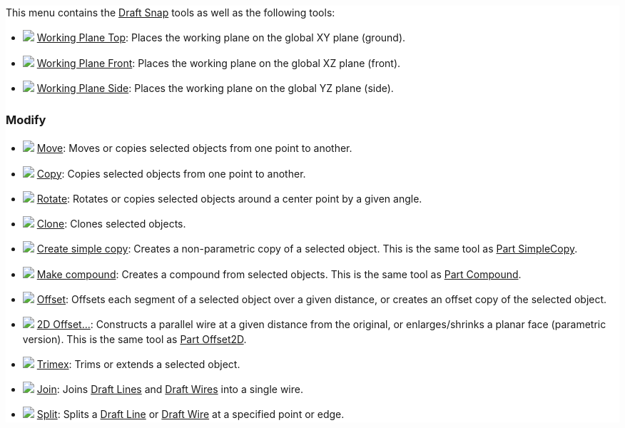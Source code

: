 This menu contains the [Draft Snap](/Draft_Snap "Draft Snap") tools as well as
the following tools:

  * [![](/images/9/91/BIM_SetWPTop.svg)](/index.php?title=File:BIM_SetWPTop.svg&filetimestamp=20240612172153&) [Working Plane Top](/BIM_SetWPTop "BIM SetWPTop"): Places the working plane on the global XY plane (ground).

  * [![](/images/4/4b/BIM_SetWPFront.svg)](/index.php?title=File:BIM_SetWPFront.svg&filetimestamp=20240612172130&) [Working Plane Front](/BIM_SetWPFront "BIM SetWPFront"): Places the working plane on the global XZ plane (front).

  * [![](/images/6/62/BIM_SetWPSide.svg)](/index.php?title=File:BIM_SetWPSide.svg&filetimestamp=20240612172142&) [Working Plane Side](/BIM_SetWPSide "BIM SetWPSide"): Places the working plane on the global YZ plane (side).

### Modify

  * [![](/images/3/3c/Draft_Move.svg)](/index.php?title=File:Draft_Move.svg&filetimestamp=20210319101921&) [Move](/Draft_Move "Draft Move"): Moves or copies selected objects from one point to another.

  * [![](/images/2/27/BIM_Copy.svg)](/index.php?title=File:BIM_Copy.svg&filetimestamp=20240608121150&) [Copy](/BIM_Copy "BIM Copy"): Copies selected objects from one point to another.

  * [![](/images/f/f0/Draft_Rotate.svg)](/index.php?title=File:Draft_Rotate.svg&filetimestamp=20210319102554&) [Rotate](/Draft_Rotate "Draft Rotate"): Rotates or copies selected objects around a center point by a given angle.

  * [![](/images/5/56/BIM_Clone.svg)](/index.php?title=File:BIM_Clone.svg&filetimestamp=20240608121130&) [Clone](/BIM_Clone "BIM Clone"): Clones selected objects.

  * [![](/images/9/9e/BIM_SimpleCopy.svg)](/index.php?title=File:BIM_SimpleCopy.svg&filetimestamp=20240608200936&) [Create simple copy](/BIM_SimpleCopy "BIM SimpleCopy"): Creates a non-parametric copy of a selected object. This is the same tool as [Part SimpleCopy](/Part_SimpleCopy "Part SimpleCopy").

  * [![](/images/4/48/BIM_Compound.svg)](/index.php?title=File:BIM_Compound.svg&filetimestamp=20240608200834&) [Make compound](/BIM_Compound "BIM Compound"): Creates a compound from selected objects. This is the same tool as [Part Compound](/Part_Compound "Part Compound").

  * [![](/images/6/6c/Draft_Offset.svg)](/index.php?title=File:Draft_Offset.svg&filetimestamp=20210319102057&) [Offset](/Draft_Offset "Draft Offset"): Offsets each segment of a selected object over a given distance, or creates an offset copy of the selected object.

  * [![](/images/5/5c/BIM_Offset2D.svg)](/index.php?title=File:BIM_Offset2D.svg&filetimestamp=20240608200922&) [2D Offset...](/BIM_Offset2D "BIM Offset2D"): Constructs a parallel wire at a given distance from the original, or enlarges/shrinks a planar face (parametric version). This is the same tool as [Part Offset2D](/Part_Offset2D "Part Offset2D").

  * [![](/images/e/e9/Draft_Trimex.svg)](/index.php?title=File:Draft_Trimex.svg&filetimestamp=20210319102910&) [Trimex](/Draft_Trimex "Draft Trimex"): Trims or extends a selected object.

  * [![](/images/e/ef/Draft_Join.svg)](/index.php?title=File:Draft_Join.svg&filetimestamp=20210319101730&) [Join](/Draft_Join "Draft Join"): Joins [Draft Lines](/Draft_Line "Draft Line") and [Draft Wires](/Draft_Wire "Draft Wire") into a single wire.

  * [![](/images/a/a0/Draft_Split.svg)](/index.php?title=File:Draft_Split.svg&filetimestamp=20210319102812&) [Split](/Draft_Split "Draft Split"): Splits a [Draft Line](/Draft_Line "Draft Line") or [Draft Wire](/Draft_Wire "Draft Wire") at a specified point or edge.
